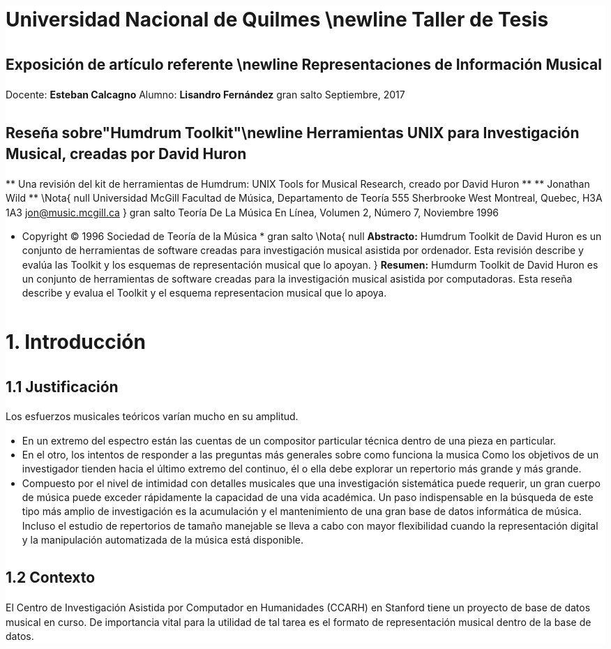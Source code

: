 # Universidad Nacional de Quilmes \newline Taller de Tesis
## Exposición de artículo referente \newline Representaciones de Información Musical
Docente: **Esteban Calcagno**
Alumno: **Lisandro Fernández**
gran salto
Septiembre, 2017


## Reseña sobre"Humdrum Toolkit"\newline Herramientas UNIX para Investigación Musical, creadas por David Huron
** Una revisión del kit de herramientas de Humdrum: UNIX Tools for Musical Research, creado por David Huron **
** Jonathan Wild **
\Nota{ null
Universidad McGill
Facultad de Música, Departamento de Teoría
555 Sherbrooke West
Montreal, Quebec, H3A 1A3
jon@music.mcgill.ca
}
gran salto
Teoría De La Música En Línea, Volumen 2, Número 7, Noviembre 1996
* Copyright © 1996 Sociedad de Teoría de la Música *
gran salto
\Nota{ null
**Abstracto:**
Humdrum Toolkit de David Huron es un conjunto de herramientas de software creadas para
investigación musical asistida por ordenador.  Esta revisión describe y evalúa las
Toolkit y los esquemas de representación musical que lo apoyan.
}
**Resumen:**
Humdurm Toolkit de David Huron es un conjunto de herramientas de software
creadas para la investigación musical asistida por computadoras. Esta reseña
describe y evalua el Toolkit y el esquema representacion musical
que lo apoya.
# 1. Introducción
## 1.1 Justificación
Los esfuerzos musicales teóricos varían mucho en su amplitud.
* En un extremo del espectro están las cuentas de un compositor particular
técnica dentro de una pieza en particular.
* En el otro, los intentos de responder a las preguntas más generales sobre
como funciona la musica
Como los objetivos de un investigador tienden hacia el último extremo del continuo,
él o ella debe explorar un repertorio más grande y más grande.
* Compuesto por el nivel de intimidad con detalles musicales que
una investigación sistemática puede requerir, un gran cuerpo de música puede exceder rápidamente
la capacidad de una vida académica.
Un paso indispensable en la búsqueda de este tipo más amplio de investigación es
la acumulación y el mantenimiento de una gran base de datos informática de música.
Incluso el estudio de repertorios de tamaño manejable se lleva a cabo con mayor flexibilidad
cuando la representación digital y la manipulación automatizada de la música está disponible.
## 1.2 Contexto
El Centro de Investigación Asistida por Computador en Humanidades (CCARH) en
Stanford tiene un proyecto de base de datos musical en curso.
De importancia vital para la utilidad de tal tarea es el formato de
representación musical dentro de la base de datos.